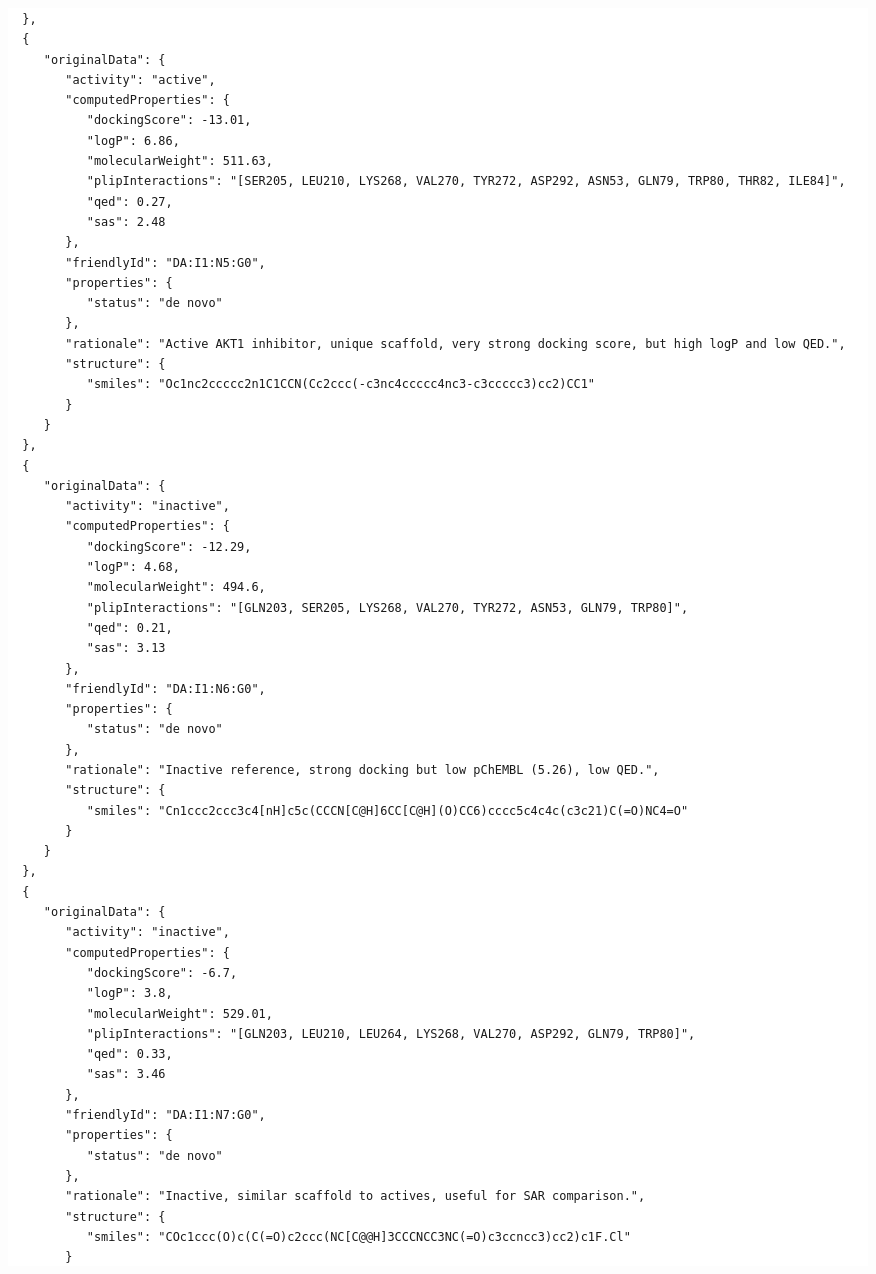       },
      {
         "originalData": {
            "activity": "active",
            "computedProperties": {
               "dockingScore": -13.01,
               "logP": 6.86,
               "molecularWeight": 511.63,
               "plipInteractions": "[SER205, LEU210, LYS268, VAL270, TYR272, ASP292, ASN53, GLN79, TRP80, THR82, ILE84]",
               "qed": 0.27,
               "sas": 2.48
            },
            "friendlyId": "DA:I1:N5:G0",
            "properties": {
               "status": "de novo"
            },
            "rationale": "Active AKT1 inhibitor, unique scaffold, very strong docking score, but high logP and low QED.",
            "structure": {
               "smiles": "Oc1nc2ccccc2n1C1CCN(Cc2ccc(-c3nc4ccccc4nc3-c3ccccc3)cc2)CC1"
            }
         }
      },
      {
         "originalData": {
            "activity": "inactive",
            "computedProperties": {
               "dockingScore": -12.29,
               "logP": 4.68,
               "molecularWeight": 494.6,
               "plipInteractions": "[GLN203, SER205, LYS268, VAL270, TYR272, ASN53, GLN79, TRP80]",
               "qed": 0.21,
               "sas": 3.13
            },
            "friendlyId": "DA:I1:N6:G0",
            "properties": {
               "status": "de novo"
            },
            "rationale": "Inactive reference, strong docking but low pChEMBL (5.26), low QED.",
            "structure": {
               "smiles": "Cn1ccc2ccc3c4[nH]c5c(CCCN[C@H]6CC[C@H](O)CC6)cccc5c4c4c(c3c21)C(=O)NC4=O"
            }
         }
      },
      {
         "originalData": {
            "activity": "inactive",
            "computedProperties": {
               "dockingScore": -6.7,
               "logP": 3.8,
               "molecularWeight": 529.01,
               "plipInteractions": "[GLN203, LEU210, LEU264, LYS268, VAL270, ASP292, GLN79, TRP80]",
               "qed": 0.33,
               "sas": 3.46
            },
            "friendlyId": "DA:I1:N7:G0",
            "properties": {
               "status": "de novo"
            },
            "rationale": "Inactive, similar scaffold to actives, useful for SAR comparison.",
            "structure": {
               "smiles": "COc1ccc(O)c(C(=O)c2ccc(NC[C@@H]3CCCNCC3NC(=O)c3ccncc3)cc2)c1F.Cl"
            }